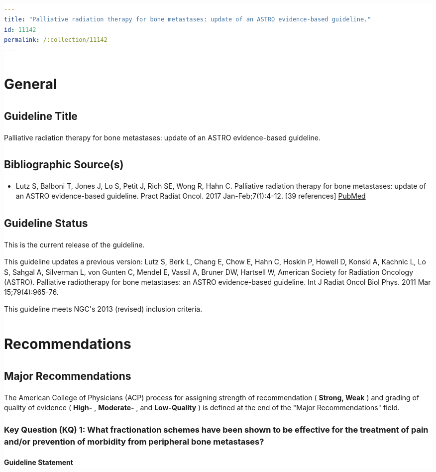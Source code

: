 ```yaml
---
title: "Palliative radiation therapy for bone metastases: update of an ASTRO evidence-based guideline."
id: 11142
permalink: /:collection/11142
---
```


# General

## Guideline Title

Palliative radiation therapy for bone metastases: update of an ASTRO evidence-based guideline.

## Bibliographic Source(s)

- Lutz S, Balboni T, Jones J, Lo S, Petit J, Rich SE, Wong R, Hahn C. Palliative radiation therapy for bone metastases: update of an ASTRO evidence-based guideline. Pract Radiat Oncol. 2017 Jan-Feb;7(1):4-12. [39 references] [ PubMed ](http://www.ncbi.nlm.nih.gov/entrez/query.fcgi?cmd=Retrieve&db=pubmed&dopt=Abstract&list_uids=27663933)

## Guideline Status



This is the current release of the guideline.

This guideline updates a previous version: Lutz S, Berk L, Chang E, Chow E, Hahn C, Hoskin P, Howell D, Konski A, Kachnic L, Lo S, Sahgal A, Silverman L, von Gunten C, Mendel E, Vassil A, Bruner DW, Hartsell W, American Society for Radiation Oncology (ASTRO). Palliative radiotherapy for bone metastases: an ASTRO evidence-based guideline. Int J Radiat Oncol Biol Phys. 2011 Mar 15;79(4):965-76.

This guideline meets NGC's 2013 (revised) inclusion criteria.

# Recommendations

## Major Recommendations



The American College of Physicians (ACP) process for assigning strength of recommendation ( **Strong, Weak** ) and grading of quality of evidence ( **High-** , **Moderate-** , and **Low-Quality** ) is defined at the end of the "Major Recommendations" field. 


###  Key Question (KQ) 1: What fractionation schemes have been shown to be effective for the treatment of pain and/or prevention of morbidity from peripheral bone metastases? 


####  Guideline Statement 
